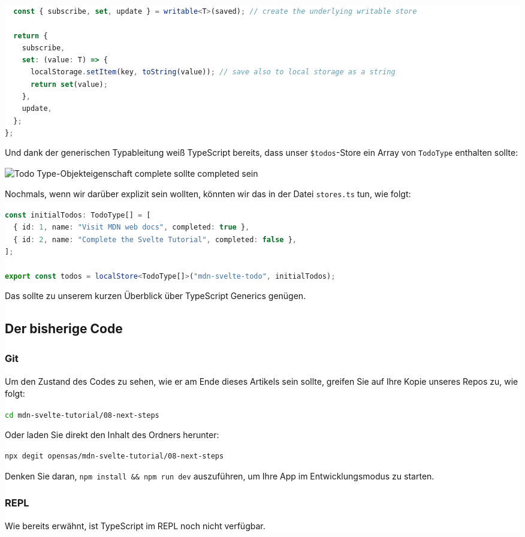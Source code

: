 ```ts
  const { subscribe, set, update } = writable<T>(saved); // create the underlying writable store

  return {
    subscribe,
    set: (value: T) => {
      localStorage.setItem(key, toString(value)); // save also to local storage as a string
      return set(value);
    },
    update,
  };
};
```

Und dank der generischen Typableitung weiß TypeScript bereits, dass unser `$todos`-Store ein Array von `TodoType` enthalten sollte:

![Todo Type-Objekteigenschaft complete sollte completed sein](14-vscode-generic-localstore-error.png)

Nochmals, wenn wir darüber explizit sein wollten, könnten wir das in der Datei `stores.ts` tun, wie folgt:

```ts
const initialTodos: TodoType[] = [
  { id: 1, name: "Visit MDN web docs", completed: true },
  { id: 2, name: "Complete the Svelte Tutorial", completed: false },
];

export const todos = localStore<TodoType[]>("mdn-svelte-todo", initialTodos);
```

Das sollte zu unserem kurzen Überblick über TypeScript Generics genügen.

## Der bisherige Code

### Git

Um den Zustand des Codes zu sehen, wie er am Ende dieses Artikels sein sollte, greifen Sie auf Ihre Kopie unseres Repos zu, wie folgt:

```bash
cd mdn-svelte-tutorial/08-next-steps
```

Oder laden Sie direkt den Inhalt des Ordners herunter:

```bash
npx degit opensas/mdn-svelte-tutorial/08-next-steps
```

Denken Sie daran, `npm install && npm run dev` auszuführen, um Ihre App im Entwicklungsmodus zu starten.

### REPL

Wie bereits erwähnt, ist TypeScript im REPL noch nicht verfügbar.
